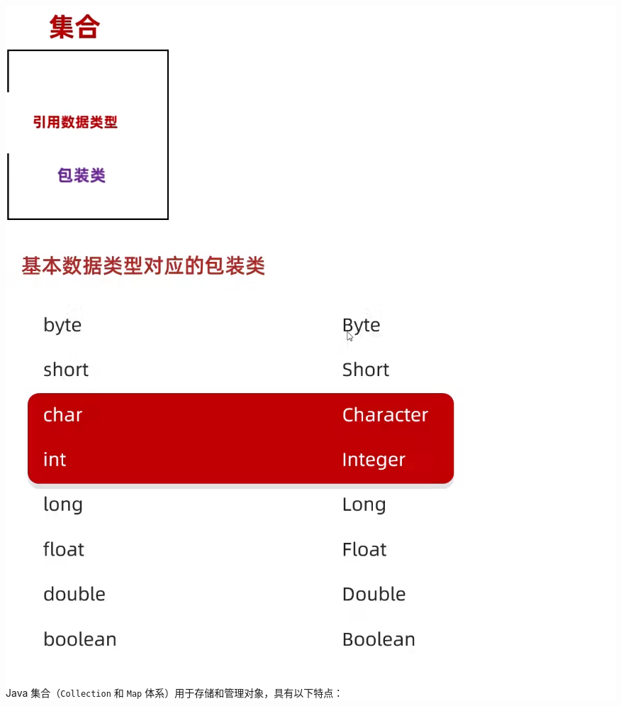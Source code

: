 ![image-20250307204404476](%E9%9B%86%E5%90%88.assets/image-20250307204404476.png)

![image-20250307212449477](%E9%9B%86%E5%90%88.assets/image-20250307212449477.png)

Java 集合（`Collection` 和 `Map` 体系）用于存储和管理对象，具有以下特点：
